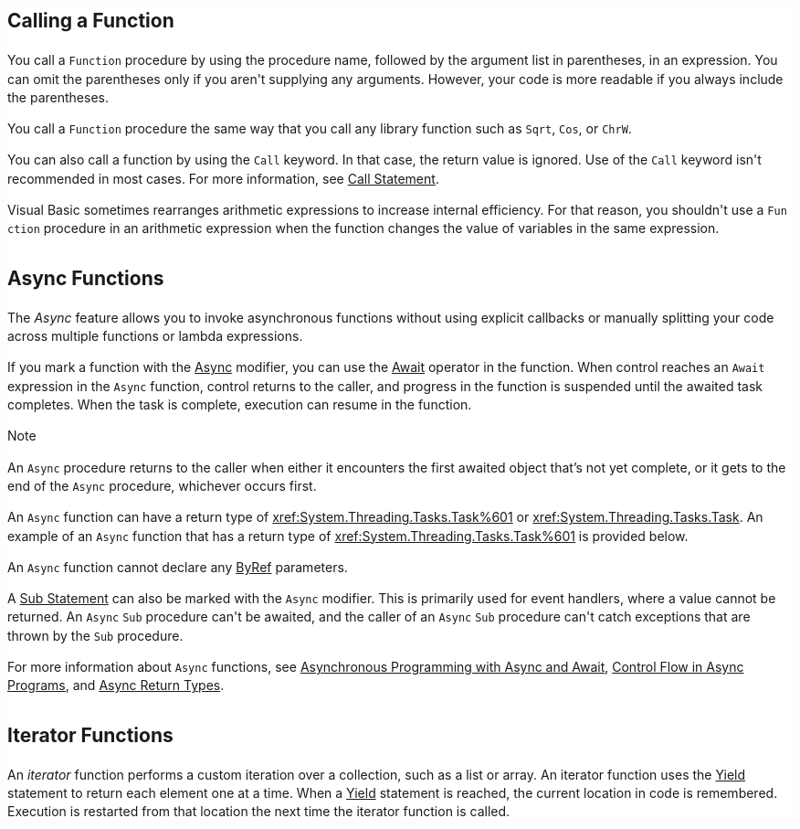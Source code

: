 ## Calling a Function  
 You call a `Function` procedure by using the procedure name, followed by the argument list in parentheses, in an expression. You can omit the parentheses only if you aren't supplying any arguments. However, your code is more readable if you always include the parentheses.  
  
 You call a `Function` procedure the same way that you call any library function such as `Sqrt`, `Cos`, or `ChrW`.  
  
 You can also call a function by using the `Call` keyword. In that case, the return value is ignored. Use of the `Call` keyword isn't recommended in most cases. For more information, see [Call Statement](call-statement.md).  
  
 Visual Basic sometimes rearranges arithmetic expressions to increase internal efficiency. For that reason, you shouldn't use a `Function` procedure in an arithmetic expression when the function changes the value of variables in the same expression.  
  
## Async Functions  
 The *Async* feature allows you to invoke asynchronous functions without using explicit callbacks or manually splitting your code across multiple functions or lambda expressions.  
  
 If you mark a function with the [Async](../../../visual-basic/language-reference/modifiers/async.md) modifier, you can use the [Await](../../../visual-basic/language-reference/operators/await-operator.md) operator in the function. When control reaches an `Await` expression in the `Async` function, control returns to the caller, and progress in the function is suspended until the awaited task completes. When the task is complete, execution can resume in the function.  
  
> [!NOTE]
>  An `Async` procedure returns to the caller when either it encounters the first awaited object that’s not yet complete, or it gets to the end of the `Async` procedure, whichever occurs first.  
  
 An `Async` function can have a return type of <xref:System.Threading.Tasks.Task%601> or <xref:System.Threading.Tasks.Task>. An example of an `Async` function that has a return type of <xref:System.Threading.Tasks.Task%601> is provided below.  
  
 An `Async` function cannot declare any [ByRef](../../../visual-basic/language-reference/modifiers/byref.md) parameters.  
  
 A [Sub Statement](sub-statement.md) can also be marked with the `Async` modifier. This is primarily used for event handlers, where a value cannot be returned. An `Async` `Sub` procedure can't be awaited, and the caller of an `Async` `Sub` procedure can't catch exceptions that are thrown by the `Sub` procedure.  
  
 For more information about `Async` functions, see [Asynchronous Programming with Async and Await](../../../visual-basic/programming-guide/concepts/async/index.md), [Control Flow in Async Programs](../../../visual-basic/programming-guide/concepts/async/control-flow-in-async-programs.md), and [Async Return Types](../../../visual-basic/programming-guide/concepts/async/async-return-types.md).  
  
## Iterator Functions  
 An *iterator* function performs a custom iteration over a collection, such as a list or array. An iterator function uses the [Yield](yield-statement.md) statement to return each element one at a time. When a [Yield](yield-statement.md) statement is reached, the current location in code is remembered. Execution is restarted from that location the next time the iterator function is called.  
  